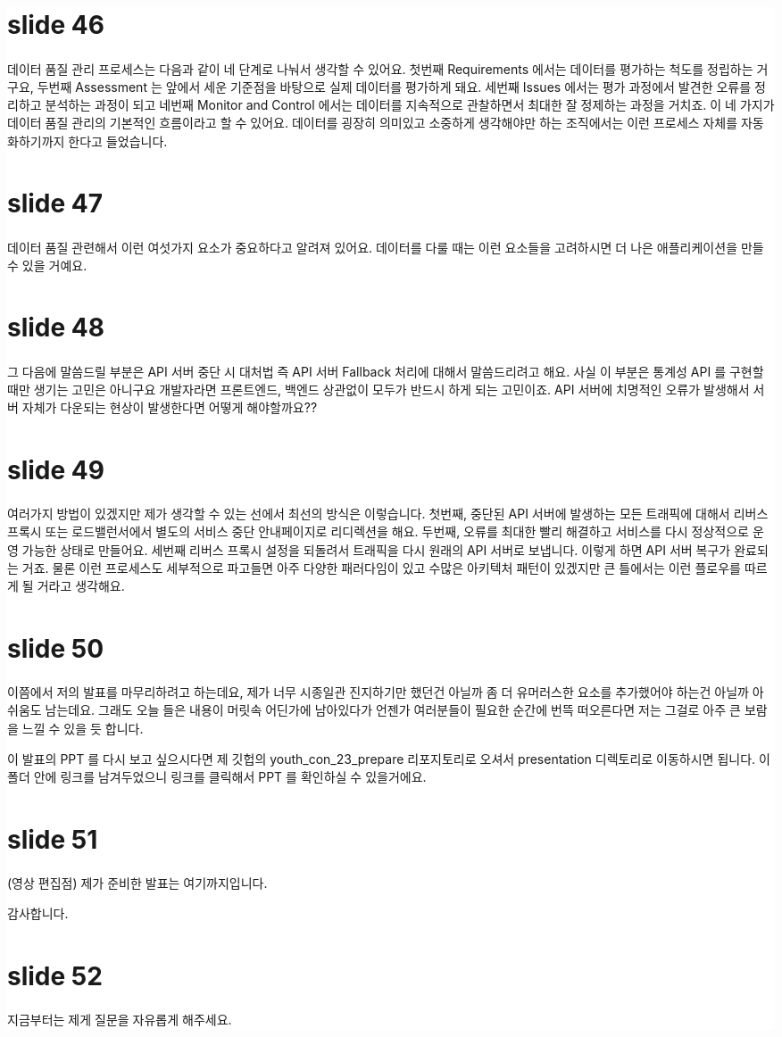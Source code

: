 # slide 46 

데이터 품질 관리 프로세스는 다음과 같이 네 단계로 나눠서 생각할 수 있어요. 첫번째 Requirements 에서는 데이터를 평가하는 척도를 정립하는 거구요, 두번째 Assessment 는 앞에서 세운 기준점을 바탕으로 실제 데이터를 평가하게 돼요. 세번째 Issues 에서는 평가 과정에서 발견한 오류를 정리하고 분석하는 과정이 되고 네번째 Monitor and Control 에서는 데이터를 지속적으로 관찰하면서 최대한 잘 정제하는 과정을 거치죠. 이 네 가지가 데이터 품질 관리의 기본적인 흐름이라고 할 수 있어요. 데이터를 굉장히 의미있고 소중하게 생각해야만 하는 조직에서는 이런 프로세스 자체를 자동화하기까지 한다고 들었습니다.

# slide 47 

데이터 품질 관련해서 이런 여섯가지 요소가 중요하다고 알려져 있어요. 
데이터를 다룰 때는 이런 요소들을 고려하시면 더 나은 애플리케이션을 만들 수 있을 거예요. 

# slide 48 

그 다음에 말씀드릴 부분은 API 서버 중단 시 대처법 즉 API 서버 Fallback 처리에 대해서 말씀드리려고 해요. 사실 이 부분은 통계성 API 를 구현할때만 생기는 고민은 아니구요 개발자라면 프론트엔드, 백엔드 상관없이 모두가 반드시 하게 되는 고민이죠. API 서버에 치명적인 오류가 발생해서 서버 자체가 다운되는 현상이 발생한다면 어떻게 해야할까요??

# slide 49 

여러가지 방법이 있겠지만 제가 생각할 수 있는 선에서 최선의 방식은 이렇습니다. 첫번째, 중단된 API 서버에 발생하는 모든 트래픽에 대해서 리버스 프록시 또는 로드밸런서에서 별도의 서비스 중단 안내페이지로 리디렉션을 해요. 두번째, 오류를 최대한 빨리 해결하고 서비스를 다시 정상적으로 운영 가능한 상태로 만들어요. 세번째 리버스 프록시 설정을 되돌려서 트래픽을 다시 원래의 API 서버로 보냅니다. 이렇게 하면 API 서버 복구가 완료되는 거죠. 물론 이런 프로세스도 세부적으로 파고들면 아주 다양한 패러다임이 있고 수많은 아키텍처 패턴이 있겠지만 큰 틀에서는 이런 플로우를 따르게 될 거라고 생각해요.

# slide 50 

이쯤에서 저의 발표를 마무리하려고 하는데요, 제가 너무 시종일관 진지하기만 했던건 아닐까 좀 더 유머러스한 요소를 추가했어야 하는건 아닐까 아쉬움도 남는데요. 그래도 오늘 들은 내용이 머릿속 어딘가에 남아있다가 언젠가 여러분들이 필요한 순간에 번뜩 떠오른다면 저는 그걸로 아주 큰 보람을 느낄 수 있을 듯 합니다. 

이 발표의 PPT 를 다시 보고 싶으시다면 제 깃헙의 youth_con_23_prepare 리포지토리로 오셔서 presentation 디렉토리로 이동하시면 됩니다. 이 폴더 안에 링크를 남겨두었으니 링크를 클릭해서 PPT 를 확인하실 수 있을거에요.

# slide 51 

(영상 편집점) 제가 준비한 발표는 여기까지입니다. 

감사합니다. 

# slide 52

지금부터는 제게 질문을 자유롭게 해주세요.

